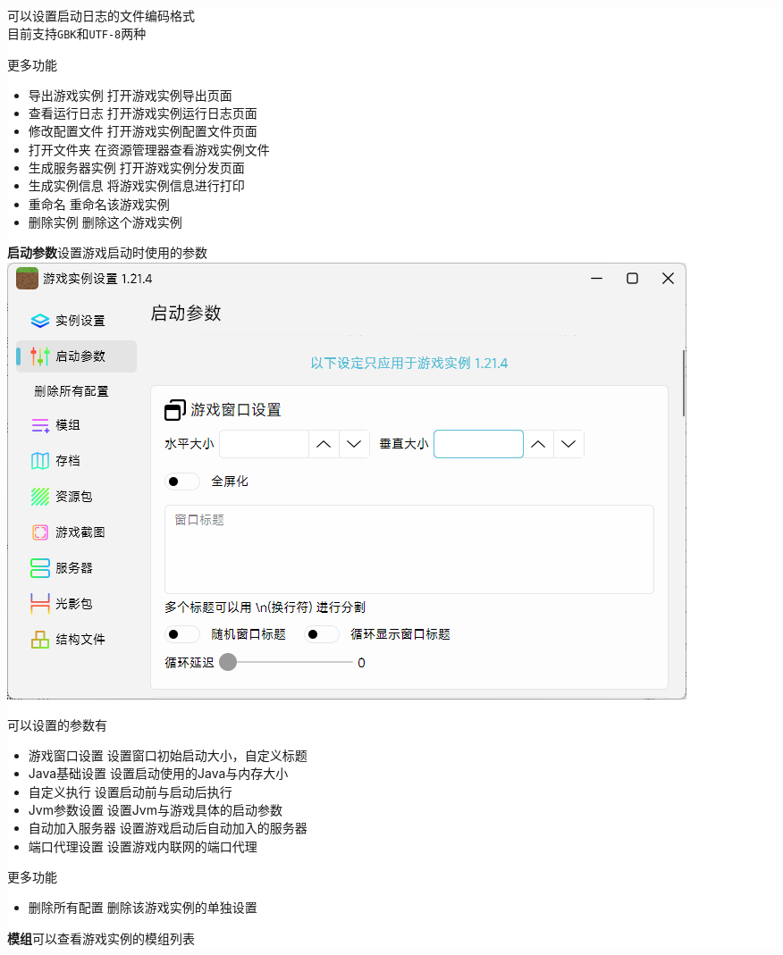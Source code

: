 可以设置启动日志的文件编码格式  
目前支持`GBK`和`UTF-8`两种

更多功能
- 导出游戏实例    打开游戏实例导出页面
- 查看运行日志    打开游戏实例运行日志页面
- 修改配置文件    打开游戏实例配置文件页面
- 打开文件夹      在资源管理器查看游戏实例文件
- 生成服务器实例  打开游戏实例分发页面
- 生成实例信息    将游戏实例信息进行打印
- 重命名          重命名该游戏实例
- 删除实例        删除这个游戏实例
  
**启动参数**设置游戏启动时使用的参数  
![](0040.png)  

可以设置的参数有
- 游戏窗口设置 设置窗口初始启动大小，自定义标题
- Java基础设置 设置启动使用的Java与内存大小
- 自定义执行 设置启动前与启动后执行
- Jvm参数设置 设置Jvm与游戏具体的启动参数
- 自动加入服务器 设置游戏启动后自动加入的服务器
- 端口代理设置 设置游戏内联网的端口代理

更多功能
- 删除所有配置  删除该游戏实例的单独设置

**模组**可以查看游戏实例的模组列表  